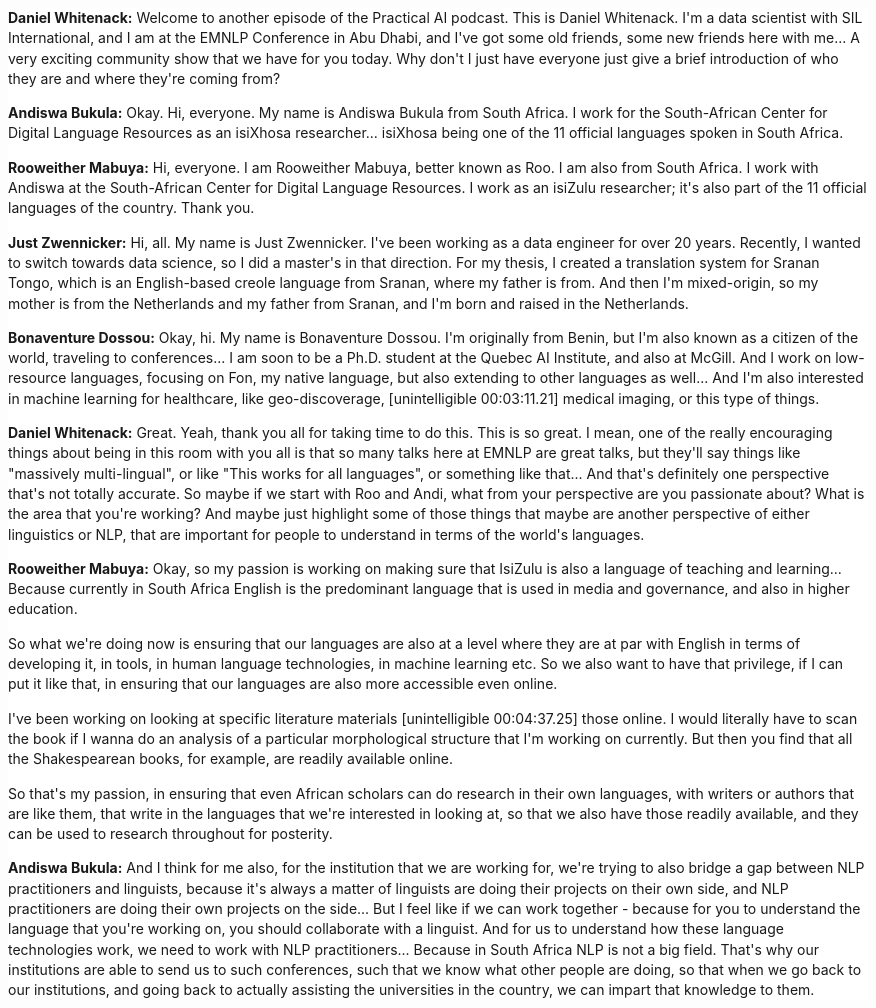 **Daniel Whitenack:** Welcome to another episode of the Practical AI podcast. This is Daniel Whitenack. I'm a data scientist with SIL International, and I am at the EMNLP Conference in Abu Dhabi, and I've got some old friends, some new friends here with me... A very exciting community show that we have for you today. Why don't I just have everyone just give a brief introduction of who they are and where they're coming from?

**Andiswa Bukula:** Okay. Hi, everyone. My name is Andiswa Bukula from South Africa. I work for the South-African Center for Digital Language Resources as an isiXhosa researcher... isiXhosa being one of the 11 official languages spoken in South Africa.

**Rooweither Mabuya:** Hi, everyone. I am Rooweither Mabuya, better known as Roo. I am also from South Africa. I work with Andiswa at the South-African Center for Digital Language Resources. I work as an isiZulu researcher; it's also part of the 11 official languages of the country. Thank you.

**Just Zwennicker:** Hi, all. My name is Just Zwennicker. I've been working as a data engineer for over 20 years. Recently, I wanted to switch towards data science, so I did a master's in that direction. For my thesis, I created a translation system for Sranan Tongo, which is an English-based creole language from Sranan, where my father is from. And then I'm mixed-origin, so my mother is from the Netherlands and my father from Sranan, and I'm born and raised in the Netherlands.

**Bonaventure Dossou:** Okay, hi. My name is Bonaventure Dossou. I'm originally from Benin, but I'm also known as a citizen of the world, traveling to conferences... I am soon to be a Ph.D. student at the Quebec AI Institute, and also at McGill. And I work on low-resource languages, focusing on Fon, my native language, but also extending to other languages as well... And I'm also interested in machine learning for healthcare, like geo-discoverage, \[unintelligible 00:03:11.21\] medical imaging, or this type of things.

**Daniel Whitenack:** Great. Yeah, thank you all for taking time to do this. This is so great. I mean, one of the really encouraging things about being in this room with you all is that so many talks here at EMNLP are great talks, but they'll say things like "massively multi-lingual", or like "This works for all languages", or something like that... And that's definitely one perspective that's not totally accurate. So maybe if we start with Roo and Andi, what from your perspective are you passionate about? What is the area that you're working? And maybe just highlight some of those things that maybe are another perspective of either linguistics or NLP, that are important for people to understand in terms of the world's languages.

**Rooweither Mabuya:** Okay, so my passion is working on making sure that IsiZulu is also a language of teaching and learning... Because currently in South Africa English is the predominant language that is used in media and governance, and also in higher education.

So what we're doing now is ensuring that our languages are also at a level where they are at par with English in terms of developing it, in tools, in human language technologies, in machine learning etc. So we also want to have that privilege, if I can put it like that, in ensuring that our languages are also more accessible even online.

I've been working on looking at specific literature materials \[unintelligible 00:04:37.25\] those online. I would literally have to scan the book if I wanna do an analysis of a particular morphological structure that I'm working on currently. But then you find that all the Shakespearean books, for example, are readily available online.

So that's my passion, in ensuring that even African scholars can do research in their own languages, with writers or authors that are like them, that write in the languages that we're interested in looking at, so that we also have those readily available, and they can be used to research throughout for posterity.

**Andiswa Bukula:** And I think for me also, for the institution that we are working for, we're trying to also bridge a gap between NLP practitioners and linguists, because it's always a matter of linguists are doing their projects on their own side, and NLP practitioners are doing their own projects on the side... But I feel like if we can work together - because for you to understand the language that you're working on, you should collaborate with a linguist. And for us to understand how these language technologies work, we need to work with NLP practitioners... Because in South Africa NLP is not a big field. That's why our institutions are able to send us to such conferences, such that we know what other people are doing, so that when we go back to our institutions, and going back to actually assisting the universities in the country, we can impart that knowledge to them.
